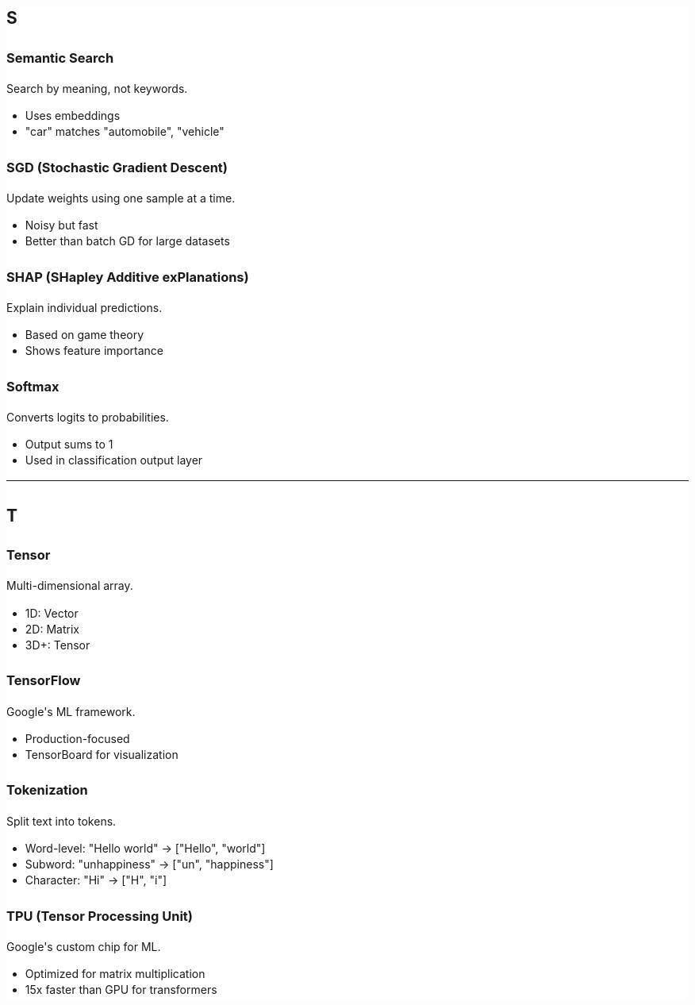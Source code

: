 
## S

### Semantic Search
Search by meaning, not keywords.
- Uses embeddings
- "car" matches "automobile", "vehicle"

### SGD (Stochastic Gradient Descent)
Update weights using one sample at a time.
- Noisy but fast
- Better than batch GD for large datasets

### SHAP (SHapley Additive exPlanations)
Explain individual predictions.
- Based on game theory
- Shows feature importance

### Softmax
Converts logits to probabilities.
- Output sums to 1
- Used in classification output layer

---

## T

### Tensor
Multi-dimensional array.
- 1D: Vector
- 2D: Matrix
- 3D+: Tensor

### TensorFlow
Google's ML framework.
- Production-focused
- TensorBoard for visualization

### Tokenization
Split text into tokens.
- Word-level: "Hello world" → ["Hello", "world"]
- Subword: "unhappiness" → ["un", "happiness"]
- Character: "Hi" → ["H", "i"]

### TPU (Tensor Processing Unit)
Google's custom chip for ML.
- Optimized for matrix multiplication
- 15x faster than GPU for transformers
